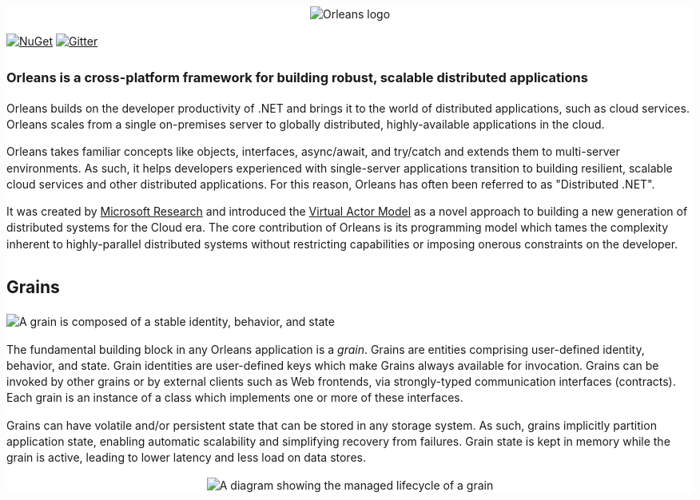 <p align="center">
  <image src="https://raw.githubusercontent.com/dotnet/orleans/gh-pages/assets/logo_full.png" alt="Orleans logo" width="600px">
</p>

[![NuGet](https://img.shields.io/nuget/v/Microsoft.Orleans.Core.svg?style=flat)](http://www.nuget.org/profiles/Orleans)
[![Gitter](https://badges.gitter.im/Join%20Chat.svg)](https://gitter.im/dotnet/orleans?utm_source=badge&utm_medium=badge&utm_campaign=pr-badge)

### Orleans is a cross-platform framework for building robust, scalable distributed applications

Orleans builds on the developer productivity of .NET and brings it to the world
of distributed applications, such as cloud services. Orleans scales from a
single on-premises server to globally distributed, highly-available applications
in the cloud.

Orleans takes familiar concepts like objects, interfaces, async/await, and
try/catch and extends them to multi-server environments. As such, it helps
developers experienced with single-server applications transition to building
resilient, scalable cloud services and other distributed applications. For this
reason, Orleans has often been referred to as "Distributed .NET".

It was created by
[Microsoft Research](http://research.microsoft.com/projects/orleans/) and
introduced the
[Virtual Actor Model](http://research.microsoft.com/apps/pubs/default.aspx?id=210931)
as a novel approach to building a new generation of distributed systems for the
Cloud era. The core contribution of Orleans is its programming model which tames
the complexity inherent to highly-parallel distributed systems without
restricting capabilities or imposing onerous constraints on the developer.

## Grains

![A grain is composed of a stable identity, behavior, and state](assets/grain_formulation.svg)

The fundamental building block in any Orleans application is a _grain_. Grains
are entities comprising user-defined identity, behavior, and state. Grain
identities are user-defined keys which make Grains always available for
invocation. Grains can be invoked by other grains or by external clients such as
Web frontends, via strongly-typed communication interfaces (contracts). Each
grain is an instance of a class which implements one or more of these
interfaces.

Grains can have volatile and/or persistent state that can be stored in any
storage system. As such, grains implicitly partition application state, enabling
automatic scalability and simplifying recovery from failures. Grain state is
kept in memory while the grain is active, leading to lower latency and less load
on data stores.

<p align="center">
  <image src="assets/managed_lifecycle.svg" alt="A diagram showing the managed lifecycle of a grain">
</p>
